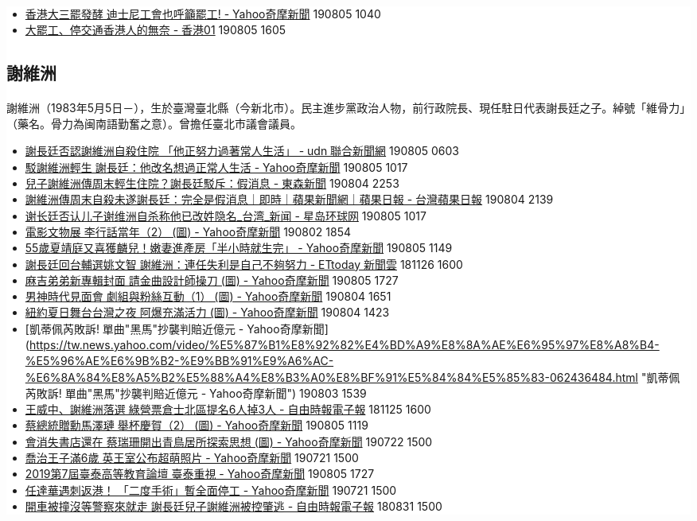 - [香港大三罷發酵 迪士尼工會也呼籲罷工! - Yahoo奇摩新聞](https://tw.news.yahoo.com/%E9%A6%99%E6%B8%AF%E5%A4%A7%E4%B8%89%E7%BD%B7%E7%99%BC%E9%85%B5-%E8%BF%AA%E5%A3%AB%E5%B0%BC%E5%B7%A5%E6%9C%83%E4%B9%9F%E5%91%BC%E7%B1%B2%E7%BD%B7%E5%B7%A5-024000660.html "香港大三罷發酵 迪士尼工會也呼籲罷工! - Yahoo奇摩新聞") 190805 1040
- [大罷工、停交通香港人的無奈 - 香港01](https://www.hk01.com/01%E8%A7%80%E9%BB%9E/360201/%E5%A4%A7%E7%BD%B7%E5%B7%A5-%E5%81%9C%E4%BA%A4%E9%80%9A-%E9%A6%99%E6%B8%AF%E4%BA%BA%E7%9A%84%E7%84%A1%E5%A5%88 "大罷工、停交通香港人的無奈 - 香港01") 190805 1605

## 謝維洲

謝維洲（1983年5月5日－），生於臺灣臺北縣（今新北市）。民主進步黨政治人物，前行政院長、現任駐日代表謝長廷之子。綽號「維骨力」（藥名。骨力為闽南語勤奮之意）。曾擔任臺北市議會議員。
- [謝長廷否認謝維洲自殺住院 「他正努力過著常人生活」 - udn 聯合新聞網](https://udn.com/news/story/6656/3969908 "謝長廷否認謝維洲自殺住院 「他正努力過著常人生活」 - udn 聯合新聞網") 190805 0603
- [駁謝維洲輕生 謝長廷：他改名想過正常人生活 - Yahoo奇摩新聞](https://tw.news.yahoo.com/video/%E9%A7%81%E8%AC%9D%E7%B6%AD%E6%B4%B2%E8%BC%95%E7%94%9F-%E8%AC%9D%E9%95%B7%E5%BB%B7-%E4%BB%96%E6%94%B9%E5%90%8D%E6%83%B3%E9%81%8E%E6%AD%A3%E5%B8%B8%E4%BA%BA%E7%94%9F%E6%B4%BB-020504887.html "駁謝維洲輕生 謝長廷：他改名想過正常人生活 - Yahoo奇摩新聞") 190805 1017
- [兒子謝維洲傳周末輕生住院？謝長廷駁斥：假消息 - 東森新聞](https://news.ebc.net.tw/News/Article/172530 "兒子謝維洲傳周末輕生住院？謝長廷駁斥：假消息 - 東森新聞") 190804 2253
- [謝維洲傳周末自殺未遂謝長廷：完全是假消息｜即時｜蘋果新聞網｜蘋果日報 - 台灣蘋果日報](https://tw.news.appledaily.com/new/realtime/20190804/1611393/ "謝維洲傳周末自殺未遂謝長廷：完全是假消息｜即時｜蘋果新聞網｜蘋果日報 - 台灣蘋果日報") 190804 2139
- [谢长廷否认儿子谢维洲自杀称他已改姓隐名_台湾_新闻 - 星岛环球网](http://news.stnn.cc/hk_taiwan/2019/0805/658267.shtml "谢长廷否认儿子谢维洲自杀称他已改姓隐名_台湾_新闻 - 星岛环球网") 190805 1017
- [電影文物展 李行話當年（2） (圖) - Yahoo奇摩新聞](https://tw.news.yahoo.com/%E9%9B%BB%E5%BD%B1%E6%96%87%E7%89%A9%E5%B1%95-%E6%9D%8E%E8%A1%8C%E8%A9%B1%E7%95%B6%E5%B9%B4-2-%E5%9C%96-105401627.html "電影文物展 李行話當年（2） (圖) - Yahoo奇摩新聞") 190802 1854
- [55歲夏靖庭又喜獲麟兒！嫩妻進產房「半小時就生完」 - Yahoo奇摩新聞](https://tw.news.yahoo.com/55%E6%AD%B2%E5%A4%8F%E9%9D%96%E5%BA%AD%E5%8F%88%E5%96%9C%E7%8D%B2%E9%BA%9F%E5%85%92-%E5%AB%A9%E5%A6%BB%E9%80%B2%E7%94%A2%E6%88%BF-%E5%8D%8A%E5%B0%8F%E6%99%82%E5%B0%B1%E7%94%9F%E5%AE%8C-000819993.html "55歲夏靖庭又喜獲麟兒！嫩妻進產房「半小時就生完」 - Yahoo奇摩新聞") 190805 1149
- [謝長廷回台輔選姚文智 謝維洲：連任失利是自己不夠努力 - ETtoday 新聞雲](https://www.ettoday.net/news/20181126/1315780.htm "謝長廷回台輔選姚文智 謝維洲：連任失利是自己不夠努力 - ETtoday 新聞雲") 181126 1600
- [麻吉弟弟新專輯封面 請金曲設計師操刀 (圖) - Yahoo奇摩新聞](https://tw.news.yahoo.com/%E9%BA%BB%E5%90%89%E5%BC%9F%E5%BC%9F%E6%96%B0%E5%B0%88%E8%BC%AF%E5%B0%81%E9%9D%A2-%E8%AB%8B%E9%87%91%E6%9B%B2%E8%A8%AD%E8%A8%88%E5%B8%AB%E6%93%8D%E5%88%80-%E5%9C%96-092756978.html "麻吉弟弟新專輯封面 請金曲設計師操刀 (圖) - Yahoo奇摩新聞") 190805 1727
- [男神時代見面會 劇組與粉絲互動（1） (圖) - Yahoo奇摩新聞](https://tw.news.yahoo.com/%E7%94%B7%E7%A5%9E%E6%99%82%E4%BB%A3%E8%A6%8B%E9%9D%A2%E6%9C%83-%E5%8A%87%E7%B5%84%E8%88%87%E7%B2%89%E7%B5%B2%E4%BA%92%E5%8B%95-1-%E5%9C%96-085126710.html "男神時代見面會 劇組與粉絲互動（1） (圖) - Yahoo奇摩新聞") 190804 1651
- [紐約夏日舞台台灣之夜 阿爆充滿活力 (圖) - Yahoo奇摩新聞](https://tw.news.yahoo.com/%E7%B4%90%E7%B4%84%E5%A4%8F%E6%97%A5%E8%88%9E%E5%8F%B0%E5%8F%B0%E7%81%A3%E4%B9%8B%E5%A4%9C-%E9%98%BF%E7%88%86%E5%85%85%E6%BB%BF%E6%B4%BB%E5%8A%9B-%E5%9C%96-062325241.html "紐約夏日舞台台灣之夜 阿爆充滿活力 (圖) - Yahoo奇摩新聞") 190804 1423
- [凱蒂佩芮敗訴! 單曲"黑馬"抄襲判賠近億元 - Yahoo奇摩新聞](https://tw.news.yahoo.com/video/%E5%87%B1%E8%92%82%E4%BD%A9%E8%8A%AE%E6%95%97%E8%A8%B4-%E5%96%AE%E6%9B%B2-%E9%BB%91%E9%A6%AC-%E6%8A%84%E8%A5%B2%E5%88%A4%E8%B3%A0%E8%BF%91%E5%84%84%E5%85%83-062436484.html "凱蒂佩芮敗訴! 單曲"黑馬"抄襲判賠近億元 - Yahoo奇摩新聞") 190803 1539
- [王威中、謝維洲落選 綠營票倉士北區提名6人掉3人 - 自由時報電子報](https://news.ltn.com.tw/news/politics/breakingnews/2623708 "王威中、謝維洲落選 綠營票倉士北區提名6人掉3人 - 自由時報電子報") 181125 1600
- [蔡總統贈勳馬澤璉 舉杯慶賀（2） (圖) - Yahoo奇摩新聞](https://tw.news.yahoo.com/%E8%94%A1%E7%B8%BD%E7%B5%B1%E8%B4%88%E5%8B%B3%E9%A6%AC%E6%BE%A4%E7%92%89-%E8%88%89%E6%9D%AF%E6%85%B6%E8%B3%80-2-%E5%9C%96-031950836.html "蔡總統贈勳馬澤璉 舉杯慶賀（2） (圖) - Yahoo奇摩新聞") 190805 1119
- [會消失書店還在 蔡瑞珊開出青鳥居所探索思想 (圖) - Yahoo奇摩新聞](https://tw.news.yahoo.com/%E6%9C%83%E6%B6%88%E5%A4%B1%E6%9B%B8%E5%BA%97%E9%82%84%E5%9C%A8-%E8%94%A1%E7%91%9E%E7%8F%8A%E9%96%8B%E5%87%BA%E9%9D%92%E9%B3%A5%E5%B1%85%E6%89%80%E6%8E%A2%E7%B4%A2%E6%80%9D%E6%83%B3-%E5%9C%96-034242205.html "會消失書店還在 蔡瑞珊開出青鳥居所探索思想 (圖) - Yahoo奇摩新聞") 190722 1500
- [喬治王子滿6歲 英王室公布超萌照片 - Yahoo奇摩新聞](https://tw.news.yahoo.com/%E5%96%AC%E6%B2%BB%E7%8E%8B%E5%AD%90%E6%BB%BF6%E6%AD%B2-%E8%8B%B1%E7%8E%8B%E5%AE%A4%E5%85%AC%E5%B8%83%E8%B6%85%E8%90%8C%E7%85%A7%E7%89%87-043642088.html "喬治王子滿6歲 英王室公布超萌照片 - Yahoo奇摩新聞") 190721 1500
- [2019第7屆臺泰高等教育論壇 臺泰重視 - Yahoo奇摩新聞](https://tw.news.yahoo.com/2019%E7%AC%AC7%E5%B1%86%E8%87%BA%E6%B3%B0%E9%AB%98%E7%AD%89%E6%95%99%E8%82%B2%E8%AB%96%E5%A3%87-%E8%87%BA%E6%B3%B0%E9%87%8D%E8%A6%96-092731289.html "2019第7屆臺泰高等教育論壇 臺泰重視 - Yahoo奇摩新聞") 190805 1727
- [任達華遇刺返港！ 「二度手術」暫全面停工 - Yahoo奇摩新聞](https://tw.news.yahoo.com/video/%E4%BB%BB%E9%81%94%E8%8F%AF%E9%81%87%E5%88%BA%E8%BF%94%E6%B8%AF-%E4%BA%8C%E5%BA%A6%E6%89%8B%E8%A1%93-%E6%9A%AB%E5%85%A8%E9%9D%A2%E5%81%9C%E5%B7%A5-102540030.html "任達華遇刺返港！ 「二度手術」暫全面停工 - Yahoo奇摩新聞") 190721 1500
- [開車被撞沒等警察來就走 謝長廷兒子謝維洲被控肇逃 - 自由時報電子報](https://m.ltn.com.tw/news/society/breakingnews/2536959 "開車被撞沒等警察來就走 謝長廷兒子謝維洲被控肇逃 - 自由時報電子報") 180831 1500